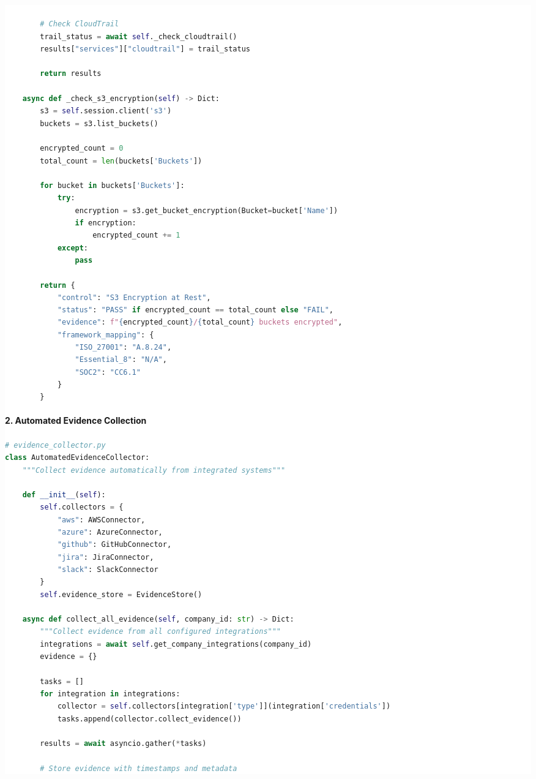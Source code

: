 ```python
        
        # Check CloudTrail
        trail_status = await self._check_cloudtrail()
        results["services"]["cloudtrail"] = trail_status
        
        return results
    
    async def _check_s3_encryption(self) -> Dict:
        s3 = self.session.client('s3')
        buckets = s3.list_buckets()
        
        encrypted_count = 0
        total_count = len(buckets['Buckets'])
        
        for bucket in buckets['Buckets']:
            try:
                encryption = s3.get_bucket_encryption(Bucket=bucket['Name'])
                if encryption:
                    encrypted_count += 1
            except:
                pass
        
        return {
            "control": "S3 Encryption at Rest",
            "status": "PASS" if encrypted_count == total_count else "FAIL",
            "evidence": f"{encrypted_count}/{total_count} buckets encrypted",
            "framework_mapping": {
                "ISO_27001": "A.8.24",
                "Essential_8": "N/A",
                "SOC2": "CC6.1"
            }
        }
```

#### 2. Automated Evidence Collection
```python
# evidence_collector.py
class AutomatedEvidenceCollector:
    """Collect evidence automatically from integrated systems"""
    
    def __init__(self):
        self.collectors = {
            "aws": AWSConnector,
            "azure": AzureConnector,
            "github": GitHubConnector,
            "jira": JiraConnector,
            "slack": SlackConnector
        }
        self.evidence_store = EvidenceStore()
    
    async def collect_all_evidence(self, company_id: str) -> Dict:
        """Collect evidence from all configured integrations"""
        integrations = await self.get_company_integrations(company_id)
        evidence = {}
        
        tasks = []
        for integration in integrations:
            collector = self.collectors[integration['type']](integration['credentials'])
            tasks.append(collector.collect_evidence())
        
        results = await asyncio.gather(*tasks)
        
        # Store evidence with timestamps and metadata
```